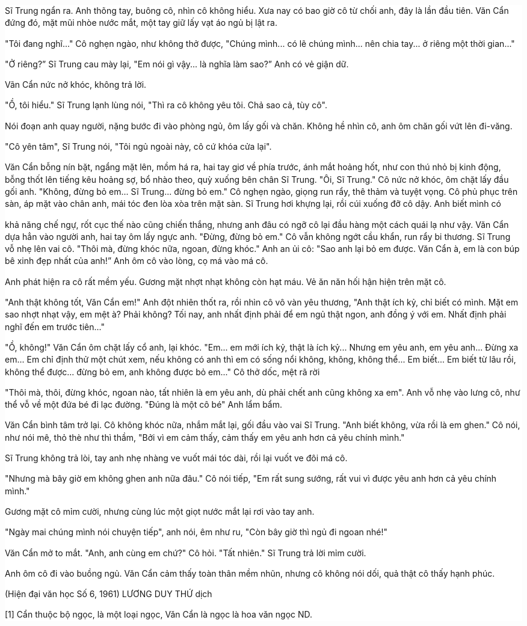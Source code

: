 Sĩ Trung ngẩn ra. Anh thõng tay, buông cô, nhìn cô không hiểu. Xưa nay có bao giờ cô từ chối anh, đây là lần đầu tiên. Văn Cẩn đứng đó, mặt mũi nhòe nước mắt, một tay giữ lấy vạt áo ngủ bị lật ra.

"Tôi đang nghĩ..." Cô nghẹn ngào, như không thở được, "Chúng mình... có lẽ chúng mình... nên chia tay... ở riêng một thời gian..."

"Ở riêng?” Sĩ Trung cau mày lại, "Em nói gì vậy... là nghĩa làm sao?” Anh có vẻ giận dữ.

Vãn Cẩn nức nở khóc, không trả lời.

"Ồ, tôi hiểu." Sĩ Trung lạnh lùng nói, "Thì ra cô không yêu tôi. Chả sao cả, tùy cô".

Nói đoạn anh quay người, nặng bước đi vào phòng ngủ, ôm lấy gối và chăn. Không hề nhìn cô, anh ôm chăn gối vứt lên đi-văng.

"Cô yên tâm", Sĩ Trung nói, "Tôi ngủ ngoài này, cô cứ khóa cửa lại".
 
Văn Cẩn bỗng nín bặt, ngẩng mặt lên, mồm há ra, hai tay giơ về phía trước, ánh mắt hoảng hốt, như con thú nhỏ bị kinh động, bỗng thốt lên tiếng kêu hoảng sợ, bổ nhào theo, quỳ xuống bên chân Sĩ Trung. "Ôi, Sĩ Trung." Cô nức nở khóc, ôm chặt lấy đầu gối anh. "Không, đừng bỏ em... Sĩ Trung... đừng bỏ em." Cô nghẹn ngào, giọng run rẩy, thê thảm và tuyệt vọng. Cô phủ phục trên sàn, áp mặt vào chân anh, mái tóc đen lòa xòa trên mặt sàn. Sĩ Trung hơi khựng lại, rồi cúi xuống đỡ cô dậy. Anh biết mình có

khả năng chế ngự, rốt cục thế nào cũng chiến thắng, nhưng anh đâu có ngỡ cô lại đầu hàng một cách quái lạ như vậy. Văn Cẩn dựa hẳn vào người anh, hai tay ôm lấy ngực anh. "Đừng, đừng bỏ em." Cô vẫn không ngớt cầu khẩn, run rẩy bi thương. Sĩ Trung vỗ nhẹ lên vai cô. "Thôi mà, đừng khóc nữa, ngoan, đừng khóc." Anh an ủi cô: "Sao anh lại bỏ em được. Văn Cẩn à, em là con búp bê xinh đẹp nhất của anh!” Anh ôm cô vào lòng, cọ má vào má cô.

Anh phát hiện ra cô rất mềm yếu. Gương mặt nhợt nhạt không còn hạt máu. Vẻ ăn năn hối hận hiện trên mặt cô.

"Anh thật không tốt, Văn Cẩn em!" Anh đột nhiên thốt ra, rồi nhìn cô vô vàn yêu thương, "Anh thật ích kỷ, chỉ biết có mình. Mặt em sao nhợt nhạt vậy, em mệt à? Phải không? Tối nay, anh nhất định phải để em ngủ thật ngon, anh đồng ý với em. Nhất định phải nghĩ đến em trước tiên..."

"Ồ, không!" Văn Cẩn ôm chặt lấy cổ anh, lại khóc. "Em... em mới ích kỷ, thật là ích kỷ... Nhưng em yêu anh, em yêu anh... Đừng xa em... Em chỉ định thử một chút xem, nếu không có anh thì em có sống nổi không, không, không thể... Em biết... Em biết từ lâu rồi, không thể được... đừng bỏ em, anh không được bỏ em..." Cô thở dốc, mệt rã rời

"Thôi mà, thôi, đừng khóc, ngoan nào, tất nhiên là em yêu anh, dù phải chết anh cũng không xa em". Anh vỗ nhẹ vào lưng cô, như thể vỗ về một đứa bé đi lạc đường. "Đúng là một cô bé" Anh lẩm bẩm.

Văn Cẩn bình tâm trở lại. Cô không khóc nữa, nhắm mắt lại, gối đầu vào vai Sĩ Trung. "Anh biết không, vừa rồi là em ghen." Cô nói, như nói mê, thỏ thè như thì thầm, "Bởi vì em cảm thấy, cảm thấy em yêu anh hơn cả yêu chính mình."

Sĩ Trung không trả lòi, tay anh nhẹ nhàng ve vuốt mái tóc dài, rồi lại vuốt ve đôi má cô.

"Nhưng mà bây giờ em không ghen anh nữa đâu." Cô nói tiếp, "Em rất sung sướng, rất vui vì được yêu anh hơn cả yêu chính mình."

Gương mặt cô mỉm cười, nhưng cùng lúc một giọt nước mắt lại rơi vào tay anh.

"Ngày mai chúng mình nói chuyện tiếp", anh nói, êm như ru, "Còn bây giờ thì ngủ đi ngoan nhé!"

Văn Cẩn mở to mắt. "Anh, anh cùng em chứ?" Cô hỏi. "Tất nhiên." Sĩ Trung trả lời mỉm cười.

Anh ôm cô đi vào buồng ngủ. Văn Cẩn cảm thấy toàn thân mềm nhũn, nhưng cô không nói dối, quả thật cô thấy hạnh phúc.

(Hiện đại văn học Số 6, 1961)
LƯƠNG DUY THỨ dịch

[1] Cẩn thuộc bộ ngọc, là một loại ngọc, Văn Cẩn là ngọc là hoa văn ngọc ND.